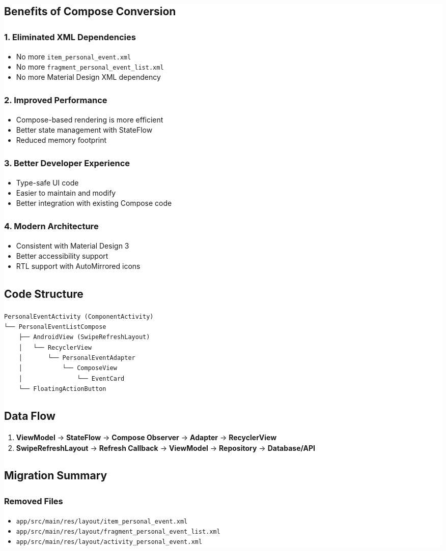 ## Benefits of Compose Conversion

### 1. Eliminated XML Dependencies
- No more `item_personal_event.xml`
- No more `fragment_personal_event_list.xml`
- No more Material Design XML dependency

### 2. Improved Performance
- Compose-based rendering is more efficient
- Better state management with StateFlow
- Reduced memory footprint

### 3. Better Developer Experience
- Type-safe UI code
- Easier to maintain and modify
- Better integration with existing Compose code

### 4. Modern Architecture
- Consistent with Material Design 3
- Better accessibility support
- RTL support with AutoMirrored icons

## Code Structure

```
PersonalEventActivity (ComponentActivity)
└── PersonalEventListCompose
    ├── AndroidView (SwipeRefreshLayout)
    │   └── RecyclerView
    │       └── PersonalEventAdapter
    │           └── ComposeView
    │               └── EventCard
    └── FloatingActionButton
```

## Data Flow

1. **ViewModel** → **StateFlow** → **Compose Observer** → **Adapter** → **RecyclerView**
2. **SwipeRefreshLayout** → **Refresh Callback** → **ViewModel** → **Repository** → **Database/API**

## Migration Summary

### Removed Files
- `app/src/main/res/layout/item_personal_event.xml`
- `app/src/main/res/layout/fragment_personal_event_list.xml`
- `app/src/main/res/layout/activity_personal_event.xml`
